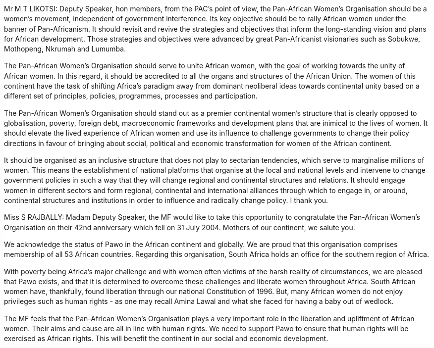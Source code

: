 Mr M T LIKOTSI: Deputy Speaker, hon members, from the PAC’s point of view,
the Pan-African Women’s Organisation should be a women’s movement,
independent of government interference. Its key objective should be to
rally African women under the banner of Pan-Africanism. It should revisit
and revive the strategies and objectives that inform the long-standing
vision and plans for African development. Those strategies and objectives
were advanced by great Pan-Africanist visionaries such as Sobukwe,
Mothopeng, Nkrumah and Lumumba.

The Pan-African Women’s Organisation should serve to unite African women,
with the goal of working towards the unity of African women. In this
regard, it should be accredited to all the organs and structures of the
African Union. The women of this continent have the task of shifting
Africa’s paradigm away from dominant neoliberal ideas towards continental
unity based on a different set of principles, policies, programmes,
processes and participation.

The Pan-African Women’s Organisation should stand out as a premier
continental women’s structure that is clearly opposed to globalisation,
poverty, foreign debt, macroeconomic frameworks and development plans that
are inimical to the lives of women. It should elevate the lived experience
of African women and use its influence to challenge governments to change
their policy directions in favour of bringing about social, political and
economic transformation for women of the African continent.

It should be organised as an inclusive structure that does not play to
sectarian tendencies, which serve to marginalise millions of women. This
means the establishment of national platforms that organise at the local
and national levels and intervene to change government policies in such a
way that they will change regional and continental structures and
relations. It should engage women in different sectors and form regional,
continental and international alliances through which to engage in, or
around, continental structures and institutions in order to influence and
radically change policy. I thank you.

Miss S RAJBALLY: Madam Deputy Speaker, the MF would like to take this
opportunity to congratulate the Pan-African Women’s Organisation on their
42nd anniversary which fell on 31 July 2004. Mothers of our continent, we
salute you.

We acknowledge the status of Pawo in the African continent and globally. We
are proud that this organisation comprises membership of all 53 African
countries. Regarding this organisation, South Africa holds an office for
the southern region of Africa.

With poverty being Africa’s major challenge and with women often victims of
the harsh reality of circumstances, we are pleased that Pawo exists, and
that it is determined to overcome these challenges and liberate women
throughout Africa. South African women have, thankfully, found liberation
through our national Constitution of 1996. But, many African women do not
enjoy privileges such as human rights - as one may recall Amina Lawal and
what she faced for having a baby out of wedlock.

The MF feels that the Pan-African Women’s Organisation plays a very
important role in the liberation and upliftment of African women. Their
aims and cause are all in line with human rights. We need to support Pawo
to ensure that human rights will be exercised as African rights. This will
benefit the continent in our social and economic development.
